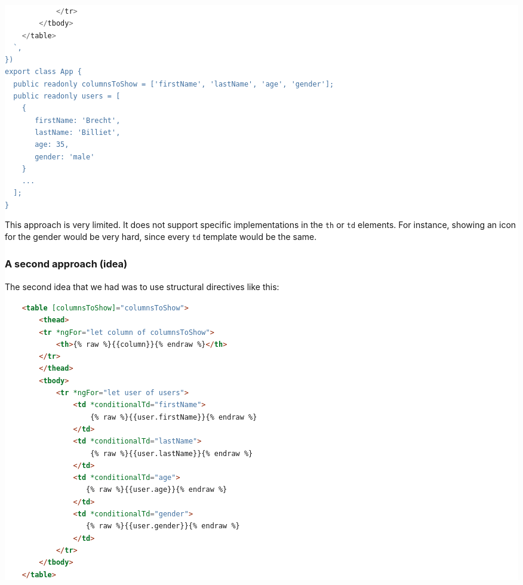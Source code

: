 ```typescript
            </tr>
        </tbody>
    </table>
  `,
})
export class App {
  public readonly columnsToShow = ['firstName', 'lastName', 'age', 'gender'];
  public readonly users = [
    {
       firstName: 'Brecht',
       lastName: 'Billiet',
       age: 35,
       gender: 'male'
    }
    ...
  ];
}
```

This approach is very limited. It does not support specific implementations in the `th` or `td` elements.
For instance, showing an icon for the gender would be very hard, since every `td` template would be the same.

### A second approach (idea)

The second idea that we had was to use structural directives like this:

```html
    <table [columnsToShow]="columnsToShow">
        <thead>
        <tr *ngFor="let column of columnsToShow">
            <th>{% raw %}{{column}}{% endraw %}</th>
        </tr>
        </thead>
        <tbody>
            <tr *ngFor="let user of users">
                <td *conditionalTd="firstName">
                    {% raw %}{{user.firstName}}{% endraw %}
                </td>
                <td *conditionalTd="lastName">
                    {% raw %}{{user.lastName}}{% endraw %}
                </td>
                <td *conditionalTd="age">
                   {% raw %}{{user.age}}{% endraw %}
                </td>
                <td *conditionalTd="gender">
                   {% raw %}{{user.gender}}{% endraw %}
                </td>
            </tr>
        </tbody>
    </table>
```
